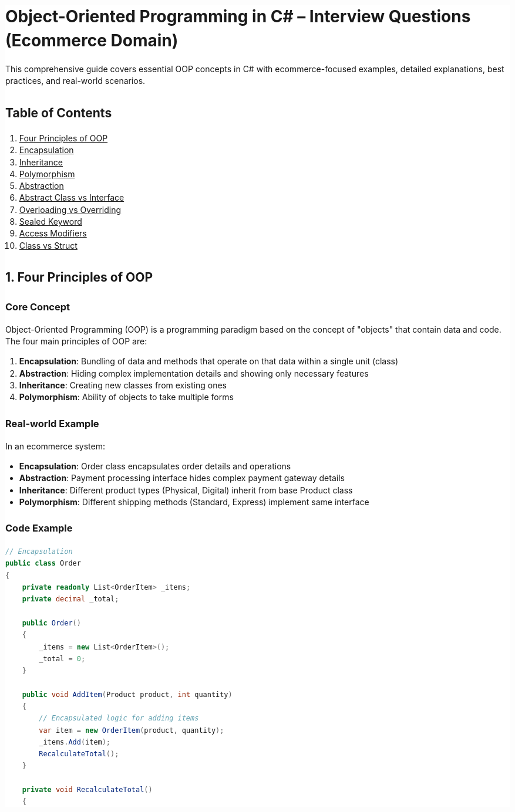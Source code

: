 # Object-Oriented Programming in C# – Interview Questions (Ecommerce Domain)

This comprehensive guide covers essential OOP concepts in C# with ecommerce-focused examples, detailed explanations, best practices, and real-world scenarios.

## Table of Contents
1. [Four Principles of OOP](#1-four-principles-of-oop)
2. [Encapsulation](#2-encapsulation)
3. [Inheritance](#3-inheritance)
4. [Polymorphism](#4-polymorphism)
5. [Abstraction](#5-abstraction)
6. [Abstract Class vs Interface](#6-abstract-class-vs-interface)
7. [Overloading vs Overriding](#7-overloading-vs-overriding)
8. [Sealed Keyword](#8-sealed-keyword)
9. [Access Modifiers](#9-access-modifiers)
10. [Class vs Struct](#10-class-vs-struct)

## 1. Four Principles of OOP

### Core Concept
Object-Oriented Programming (OOP) is a programming paradigm based on the concept of "objects" that contain data and code. The four main principles of OOP are:

1. **Encapsulation**: Bundling of data and methods that operate on that data within a single unit (class)
2. **Abstraction**: Hiding complex implementation details and showing only necessary features
3. **Inheritance**: Creating new classes from existing ones
4. **Polymorphism**: Ability of objects to take multiple forms

### Real-world Example
In an ecommerce system:
- **Encapsulation**: Order class encapsulates order details and operations
- **Abstraction**: Payment processing interface hides complex payment gateway details
- **Inheritance**: Different product types (Physical, Digital) inherit from base Product class
- **Polymorphism**: Different shipping methods (Standard, Express) implement same interface

### Code Example
```csharp
// Encapsulation
public class Order
{
    private readonly List<OrderItem> _items;
    private decimal _total;
    
    public Order()
    {
        _items = new List<OrderItem>();
        _total = 0;
    }
    
    public void AddItem(Product product, int quantity)
    {
        // Encapsulated logic for adding items
        var item = new OrderItem(product, quantity);
        _items.Add(item);
        RecalculateTotal();
    }
    
    private void RecalculateTotal()
    {
```